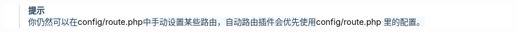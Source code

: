 > **<font style="color:rgb(44, 62, 80);background-color:rgb(243, 249, 255);">提示</font>**  
> <font style="color:rgb(44, 62, 80);background-color:rgb(243, 249, 255);">你仍然可以在</font><font style="color:rgb(0, 0, 0);">config/route.php</font><font style="color:rgb(44, 62, 80);background-color:rgb(243, 249, 255);">中手动设置某些路由，自动路由插件会优先使用</font><font style="color:rgb(0, 0, 0);">config/route.php</font><font style="color:rgb(44, 62, 80);background-color:rgb(243, 249, 255);"> 里的配置。</font>
